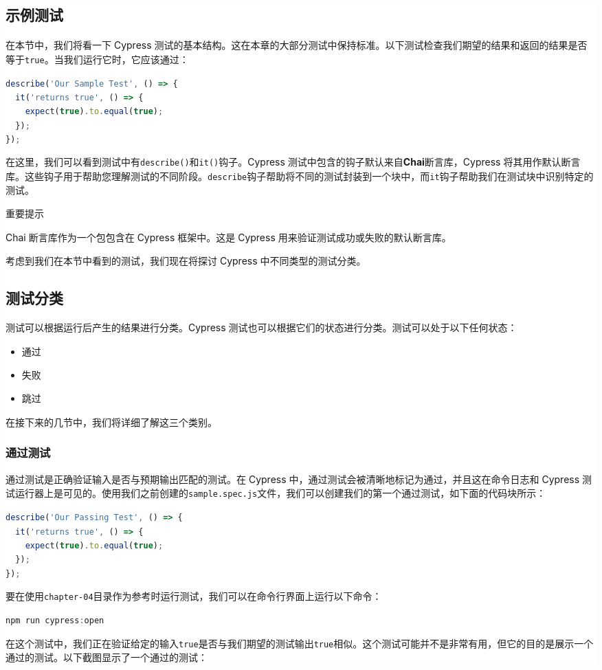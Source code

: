 ## 示例测试

在本节中，我们将看一下 Cypress 测试的基本结构。这在本章的大部分测试中保持标准。以下测试检查我们期望的结果和返回的结果是否等于`true`。当我们运行它时，它应该通过：

```js
describe('Our Sample Test', () => {
  it('returns true', () => {
    expect(true).to.equal(true);
  });
});
```

在这里，我们可以看到测试中有`describe()`和`it()`钩子。Cypress 测试中包含的钩子默认来自**Chai**断言库，Cypress 将其用作默认断言库。这些钩子用于帮助您理解测试的不同阶段。`describe`钩子帮助将不同的测试封装到一个块中，而`it`钩子帮助我们在测试块中识别特定的测试。

重要提示

Chai 断言库作为一个包包含在 Cypress 框架中。这是 Cypress 用来验证测试成功或失败的默认断言库。

考虑到我们在本节中看到的测试，我们现在将探讨 Cypress 中不同类型的测试分类。

## 测试分类

测试可以根据运行后产生的结果进行分类。Cypress 测试也可以根据它们的状态进行分类。测试可以处于以下任何状态：

+   通过

+   失败

+   跳过

在接下来的几节中，我们将详细了解这三个类别。

### 通过测试

通过测试是正确验证输入是否与预期输出匹配的测试。在 Cypress 中，通过测试会被清晰地标记为通过，并且这在命令日志和 Cypress 测试运行器上是可见的。使用我们之前创建的`sample.spec.js`文件，我们可以创建我们的第一个通过测试，如下面的代码块所示：

```js
describe('Our Passing Test', () => {
  it('returns true', () => {
    expect(true).to.equal(true);
  });
});
```

要在使用`chapter-04`目录作为参考时运行测试，我们可以在命令行界面上运行以下命令：

```js
npm run cypress:open 
```

在这个测试中，我们正在验证给定的输入`true`是否与我们期望的测试输出`true`相似。这个测试可能并不是非常有用，但它的目的是展示一个通过的测试。以下截图显示了一个通过的测试：
